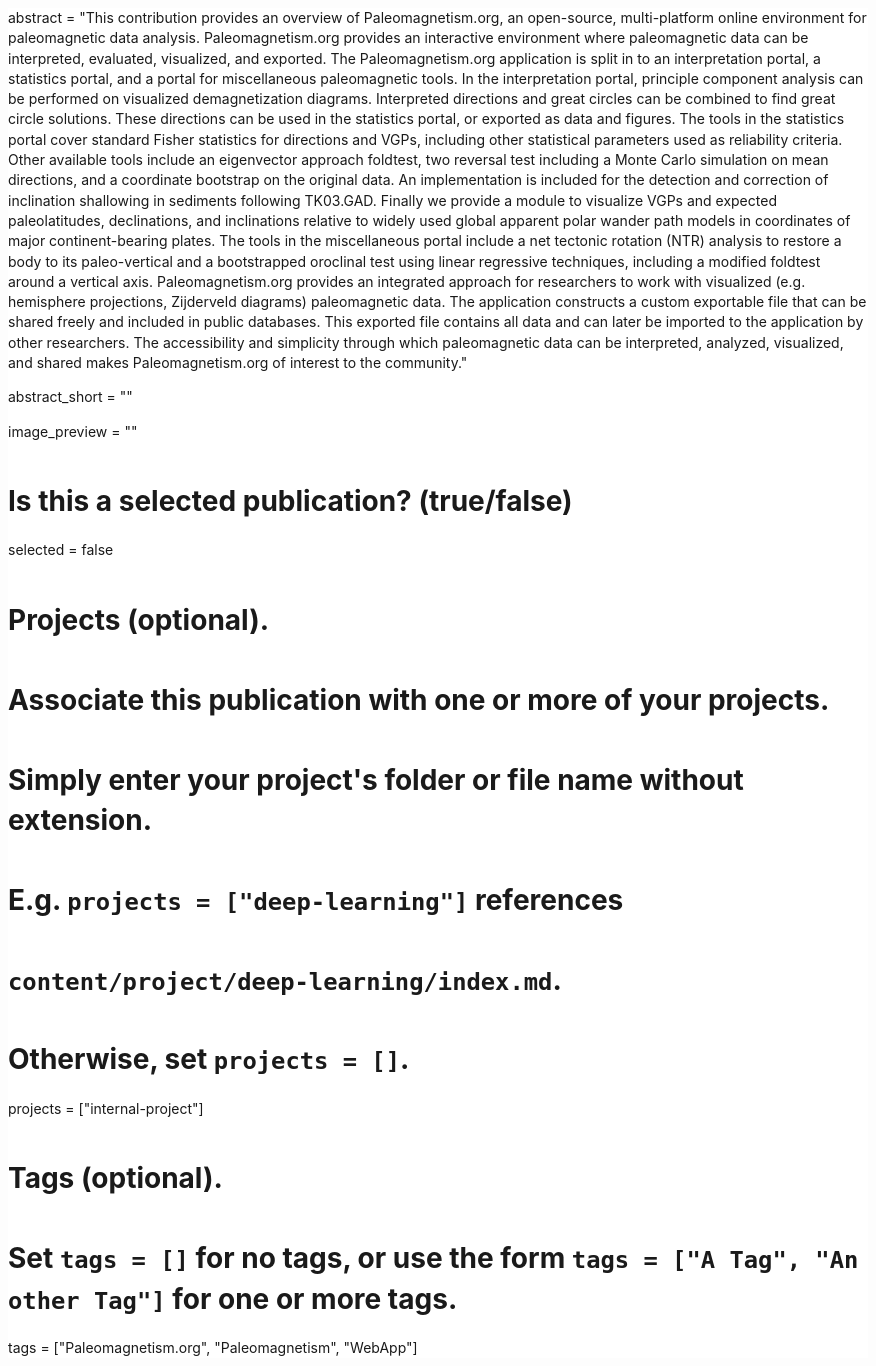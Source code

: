 abstract = "This contribution provides an overview of Paleomagnetism.org, an open-source, multi-platform online environment for paleomagnetic data analysis. Paleomagnetism.org provides an interactive environment where paleomagnetic data can be interpreted, evaluated, visualized, and exported. The Paleomagnetism.org application is split in to an interpretation portal, a statistics portal, and a portal for miscellaneous paleomagnetic tools. In the interpretation portal, principle component analysis can be performed on visualized demagnetization diagrams. Interpreted directions and great circles can be combined to find great circle solutions. These directions can be used in the statistics portal, or exported as data and figures. The tools in the statistics portal cover standard Fisher statistics for directions and VGPs, including other statistical parameters used as reliability criteria. Other available tools include an eigenvector approach foldtest, two reversal test including a Monte Carlo simulation on mean directions, and a coordinate bootstrap on the original data. An implementation is included for the detection and correction of inclination shallowing in sediments following TK03.GAD. Finally we provide a module to visualize VGPs and expected paleolatitudes, declinations, and inclinations relative to widely used global apparent polar wander path models in coordinates of major continent-bearing plates. The tools in the miscellaneous portal include a net tectonic rotation (NTR) analysis to restore a body to its paleo-vertical and a bootstrapped oroclinal test using linear regressive techniques, including a modified foldtest around a vertical axis. Paleomagnetism.org provides an integrated approach for researchers to work with visualized (e.g. hemisphere projections, Zijderveld diagrams) paleomagnetic data. The application constructs a custom exportable file that can be shared freely and included in public databases. This exported file contains all data and can later be imported to the application by other researchers. The accessibility and simplicity through which paleomagnetic data can be interpreted, analyzed, visualized, and shared makes Paleomagnetism.org of interest to the community."

abstract_short = ""

image_preview = ""

# Is this a selected publication? (true/false)
selected = false

# Projects (optional).
#   Associate this publication with one or more of your projects.
#   Simply enter your project's folder or file name without extension.
#   E.g. `projects = ["deep-learning"]` references 
#   `content/project/deep-learning/index.md`.
#   Otherwise, set `projects = []`.
projects = ["internal-project"]

# Tags (optional).
#   Set `tags = []` for no tags, or use the form `tags = ["A Tag", "Another Tag"]` for one or more tags.
tags = ["Paleomagnetism.org", "Paleomagnetism", "WebApp"]
